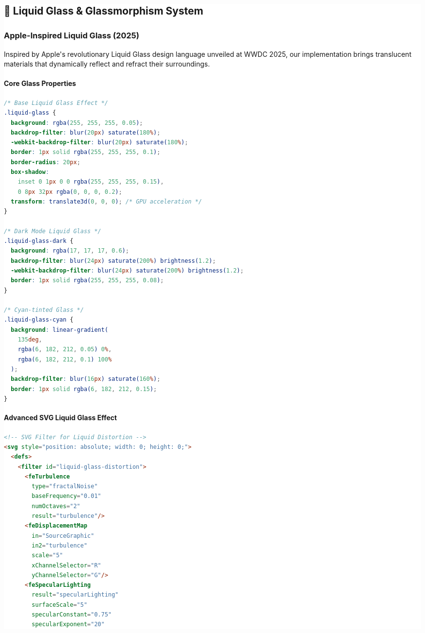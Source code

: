 ## 🌊 Liquid Glass & Glassmorphism System

### Apple-Inspired Liquid Glass (2025)
Inspired by Apple's revolutionary Liquid Glass design language unveiled at WWDC 2025, our implementation brings translucent materials that dynamically reflect and refract their surroundings.

#### Core Glass Properties
```css
/* Base Liquid Glass Effect */
.liquid-glass {
  background: rgba(255, 255, 255, 0.05);
  backdrop-filter: blur(20px) saturate(180%);
  -webkit-backdrop-filter: blur(20px) saturate(180%);
  border: 1px solid rgba(255, 255, 255, 0.1);
  border-radius: 20px;
  box-shadow:
    inset 0 1px 0 0 rgba(255, 255, 255, 0.15),
    0 8px 32px rgba(0, 0, 0, 0.2);
  transform: translate3d(0, 0, 0); /* GPU acceleration */
}

/* Dark Mode Liquid Glass */
.liquid-glass-dark {
  background: rgba(17, 17, 17, 0.6);
  backdrop-filter: blur(24px) saturate(200%) brightness(1.2);
  -webkit-backdrop-filter: blur(24px) saturate(200%) brightness(1.2);
  border: 1px solid rgba(255, 255, 255, 0.08);
}

/* Cyan-tinted Glass */
.liquid-glass-cyan {
  background: linear-gradient(
    135deg,
    rgba(6, 182, 212, 0.05) 0%,
    rgba(6, 182, 212, 0.1) 100%
  );
  backdrop-filter: blur(16px) saturate(160%);
  border: 1px solid rgba(6, 182, 212, 0.15);
}
```

#### Advanced SVG Liquid Glass Effect
```html
<!-- SVG Filter for Liquid Distortion -->
<svg style="position: absolute; width: 0; height: 0;">
  <defs>
    <filter id="liquid-glass-distortion">
      <feTurbulence
        type="fractalNoise"
        baseFrequency="0.01"
        numOctaves="2"
        result="turbulence"/>
      <feDisplacementMap
        in="SourceGraphic"
        in2="turbulence"
        scale="5"
        xChannelSelector="R"
        yChannelSelector="G"/>
      <feSpecularLighting
        result="specularLighting"
        surfaceScale="5"
        specularConstant="0.75"
        specularExponent="20"
```